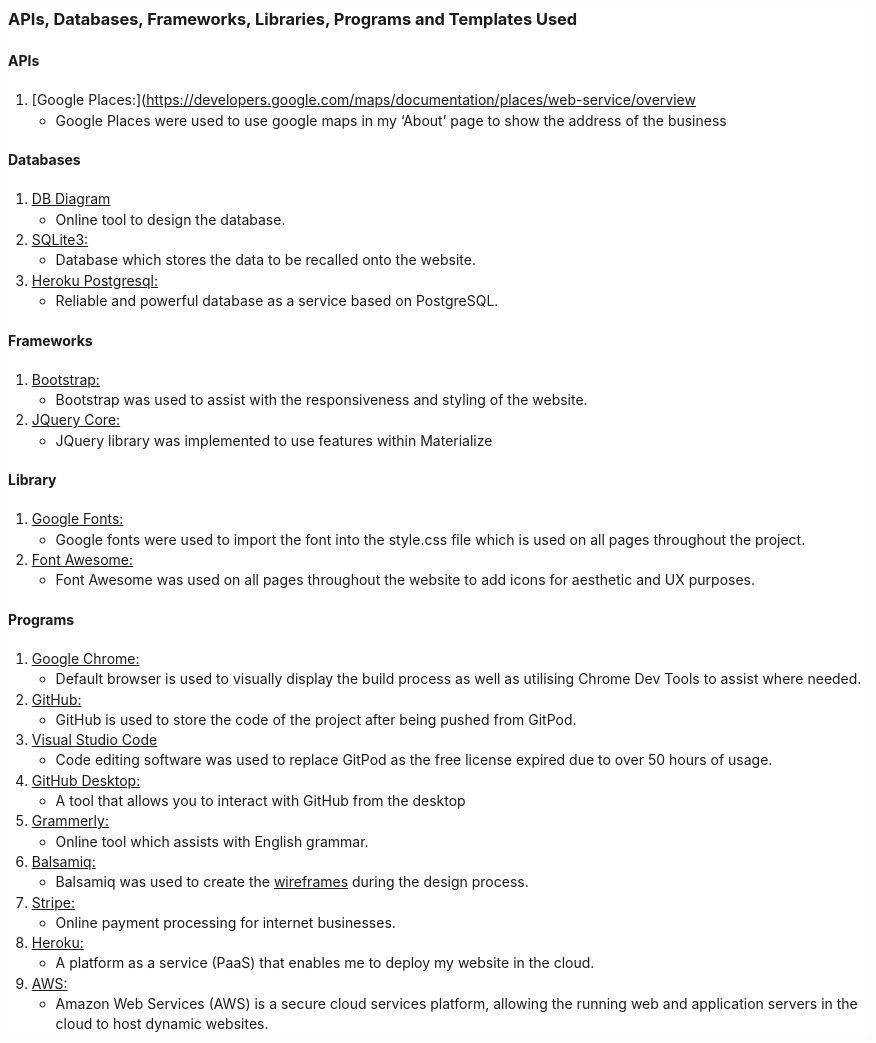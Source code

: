 ### APIs, Databases, Frameworks, Libraries, Programs and Templates Used

#### APIs
1. [Google Places:](https://developers.google.com/maps/documentation/places/web-service/overview
    - Google Places were used to use google maps in my ‘About’ page to show the address of the business

#### Databases
1. [DB Diagram](https://dbdiagram.io/)
    - Online tool to design the database.
1. [SQLite3:](https://www.sqlite.org/index.html)
    - Database which stores the data to be recalled onto the website.
1. [Heroku Postgresql:](https://www.sqlite.org/index.html)
    - Reliable and powerful database as a service based on PostgreSQL.

#### Frameworks
1. [Bootstrap:](https://getbootstrap.com)
    - Bootstrap was used to assist with the responsiveness and styling of the website.
1. [JQuery Core:](https://code.jquery.com/)
    - JQuery library was implemented to use features within Materialize

#### Library
1. [Google Fonts:](https://fonts.google.com/)
    - Google fonts were used to import the font into the style.css file which is used on all pages throughout the project.
1. [Font Awesome:](https://cdnjs.cloudflare.com/ajax/libs/font-awesome/5.15.3/css/all.min.css)
    - Font Awesome was used on all pages throughout the website to add icons for aesthetic and UX purposes.

#### Programs
1. [Google Chrome:](https://www.google.co.uk/intl/en_uk/chrome/)
    - Default browser is used to visually display the build process as well as utilising Chrome Dev Tools to assist where needed.
1. [GitHub:](https://github.com/)
    - GitHub is used to store the code of the project after being pushed from GitPod.
1. [Visual Studio Code](https://code.visualstudio.com/)
    - Code editing software was used to replace GitPod as the free license expired due to over 50 hours of usage. 
1. [GitHub Desktop:](https://desktop.github.com/)
    - A tool that allows you to interact with GitHub from the desktop
1. [Grammerly:](https://app.grammarly.com/)
    - Online tool which assists with English grammar.
1. [Balsamiq:](https://balsamiq.com/)
    - Balsamiq was used to create the [wireframes](#) during the design process.
1. [Stripe:](https://stripe.com/gb)
    - Online payment processing for internet businesses.
1. [Heroku:](https://www.heroku.com)
    - A platform as a service (PaaS) that enables me to deploy my website in the cloud.
1. [AWS:](https://aws.amazon.com/?nc2=h_lg)
    - Amazon Web Services (AWS) is a secure cloud services platform, allowing the running web and application servers in the cloud to host dynamic websites.

